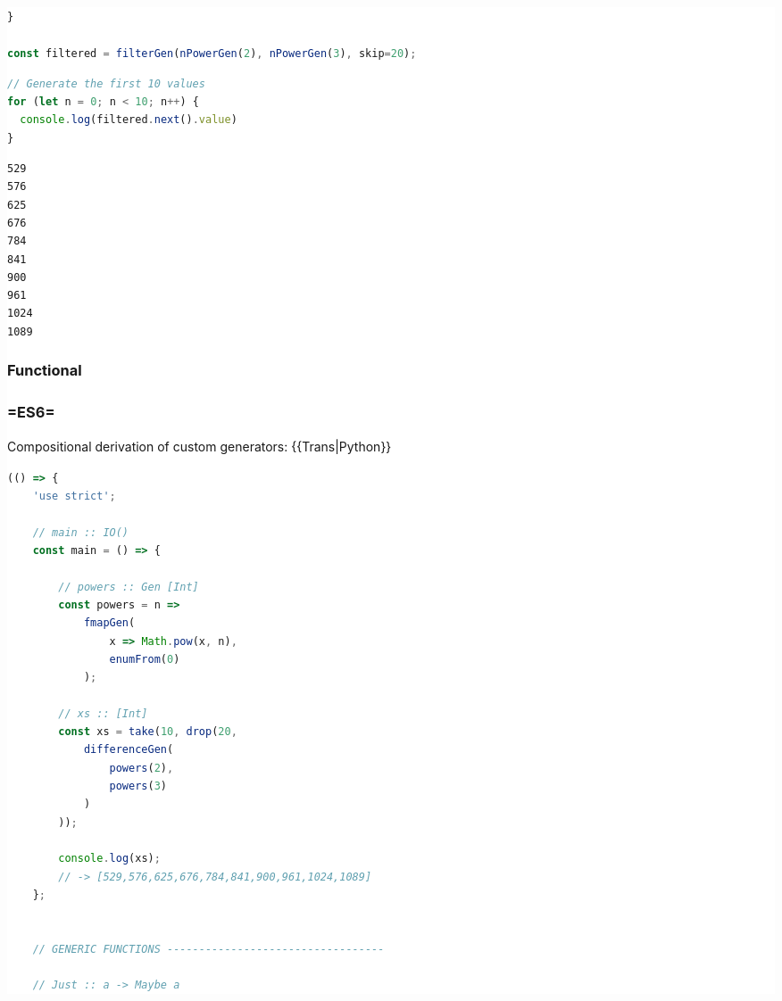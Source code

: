 ```JavaScript
}

const filtered = filterGen(nPowerGen(2), nPowerGen(3), skip=20);
```


```JavaScript
// Generate the first 10 values
for (let n = 0; n < 10; n++) {
  console.log(filtered.next().value)
}
```


```txt
529
576
625
676
784
841
900
961
1024
1089
```



### Functional


### =ES6=

Compositional derivation of custom generators:
{{Trans|Python}}

```javascript
(() => {
    'use strict';

    // main :: IO()
    const main = () => {

        // powers :: Gen [Int]
        const powers = n =>
            fmapGen(
                x => Math.pow(x, n),
                enumFrom(0)
            );

        // xs :: [Int]
        const xs = take(10, drop(20,
            differenceGen(
                powers(2),
                powers(3)
            )
        ));

        console.log(xs);
        // -> [529,576,625,676,784,841,900,961,1024,1089]
    };


    // GENERIC FUNCTIONS ----------------------------------

    // Just :: a -> Maybe a
```